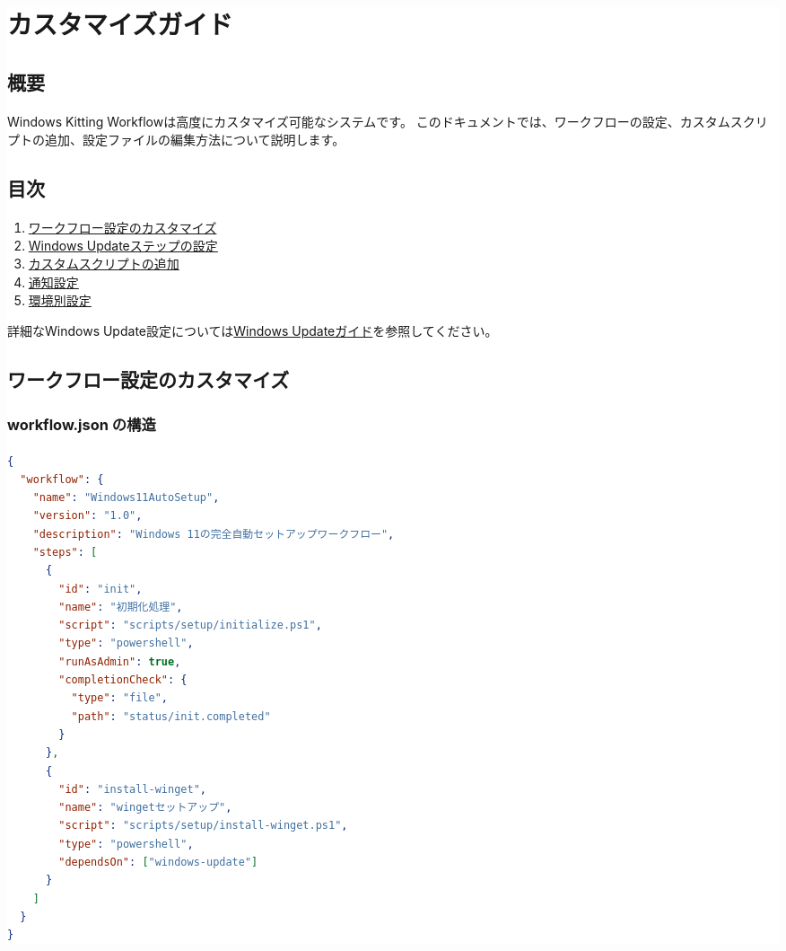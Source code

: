 # カスタマイズガイド

## 概要

Windows Kitting Workflowは高度にカスタマイズ可能なシステムです。
このドキュメントでは、ワークフローの設定、カスタムスクリプトの追加、設定ファイルの編集方法について説明します。

## 目次

1. [ワークフロー設定のカスタマイズ](#ワークフロー設定のカスタマイズ)
2. [Windows Updateステップの設定](#windows-updateステップの設定)
3. [カスタムスクリプトの追加](#カスタムスクリプトの追加)
4. [通知設定](#通知設定)
5. [環境別設定](#環境別設定)

詳細なWindows Update設定については[Windows Updateガイド](Windows-Update-Guide.md)を参照してください。

## ワークフロー設定のカスタマイズ

### workflow.json の構造

```json
{
  "workflow": {
    "name": "Windows11AutoSetup",
    "version": "1.0",
    "description": "Windows 11の完全自動セットアップワークフロー",
    "steps": [
      {
        "id": "init",
        "name": "初期化処理",
        "script": "scripts/setup/initialize.ps1",
        "type": "powershell",
        "runAsAdmin": true,
        "completionCheck": {
          "type": "file",
          "path": "status/init.completed"
        }
      },
      {
        "id": "install-winget",
        "name": "wingetセットアップ",
        "script": "scripts/setup/install-winget.ps1",
        "type": "powershell",
        "dependsOn": ["windows-update"]
      }
    ]
  }
}
```
